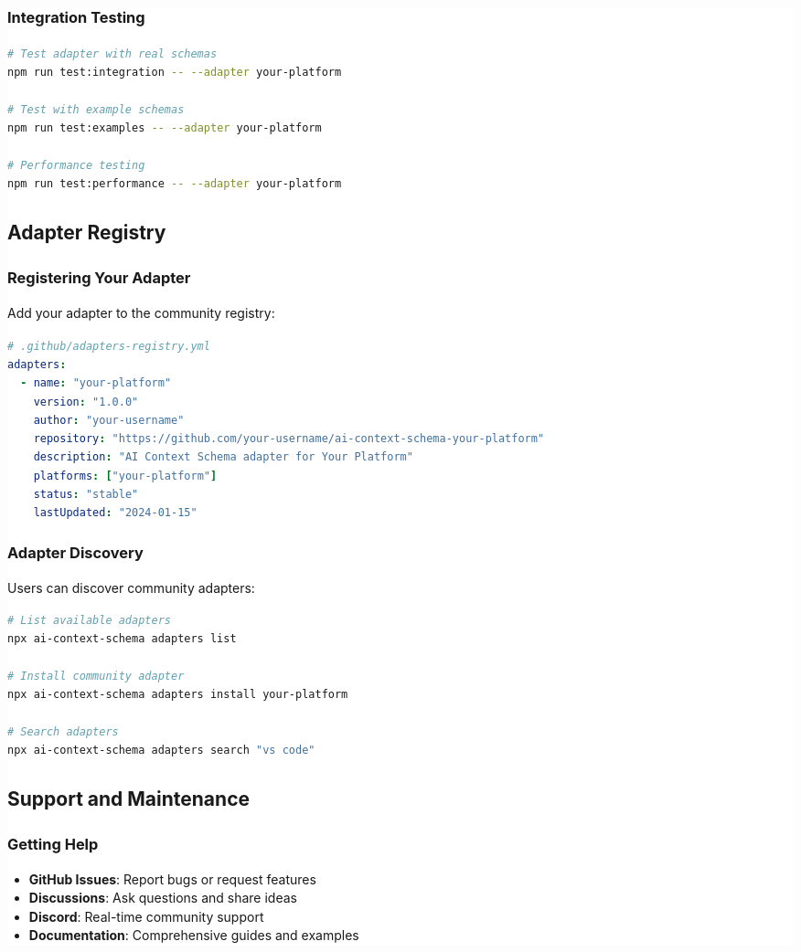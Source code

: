 ### Integration Testing

```bash
# Test adapter with real schemas
npm run test:integration -- --adapter your-platform

# Test with example schemas
npm run test:examples -- --adapter your-platform

# Performance testing
npm run test:performance -- --adapter your-platform
```

## Adapter Registry

### Registering Your Adapter

Add your adapter to the community registry:

```yaml
# .github/adapters-registry.yml
adapters:
  - name: "your-platform"
    version: "1.0.0"
    author: "your-username"
    repository: "https://github.com/your-username/ai-context-schema-your-platform"
    description: "AI Context Schema adapter for Your Platform"
    platforms: ["your-platform"]
    status: "stable"
    lastUpdated: "2024-01-15"
```

### Adapter Discovery

Users can discover community adapters:

```bash
# List available adapters
npx ai-context-schema adapters list

# Install community adapter
npx ai-context-schema adapters install your-platform

# Search adapters
npx ai-context-schema adapters search "vs code"
```

## Support and Maintenance

### Getting Help

- **GitHub Issues**: Report bugs or request features
- **Discussions**: Ask questions and share ideas
- **Discord**: Real-time community support
- **Documentation**: Comprehensive guides and examples
